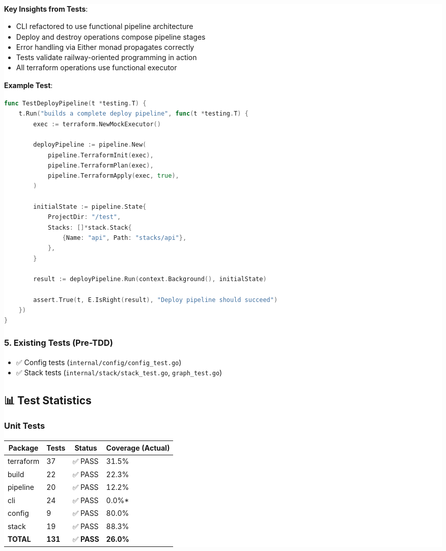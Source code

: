 **Key Insights from Tests**:
- CLI refactored to use functional pipeline architecture
- Deploy and destroy operations compose pipeline stages
- Error handling via Either monad propagates correctly
- Tests validate railway-oriented programming in action
- All terraform operations use functional executor

**Example Test**:
```go
func TestDeployPipeline(t *testing.T) {
    t.Run("builds a complete deploy pipeline", func(t *testing.T) {
        exec := terraform.NewMockExecutor()

        deployPipeline := pipeline.New(
            pipeline.TerraformInit(exec),
            pipeline.TerraformPlan(exec),
            pipeline.TerraformApply(exec, true),
        )

        initialState := pipeline.State{
            ProjectDir: "/test",
            Stacks: []*stack.Stack{
                {Name: "api", Path: "stacks/api"},
            },
        }

        result := deployPipeline.Run(context.Background(), initialState)

        assert.True(t, E.IsRight(result), "Deploy pipeline should succeed")
    })
}
```

### 5. Existing Tests (Pre-TDD)
- ✅ Config tests (`internal/config/config_test.go`)
- ✅ Stack tests (`internal/stack/stack_test.go`, `graph_test.go`)

## 📊 Test Statistics

### Unit Tests
| Package | Tests | Status | Coverage (Actual) |
|---------|-------|--------|-------------------|
| terraform | 37 | ✅ PASS | 31.5% |
| build | 22 | ✅ PASS | 22.3% |
| pipeline | 20 | ✅ PASS | 12.2% |
| cli | 24 | ✅ PASS | 0.0%* |
| config | 9 | ✅ PASS | 80.0% |
| stack | 19 | ✅ PASS | 88.3% |
| **TOTAL** | **131** | ✅ **PASS** | **26.0%** |
